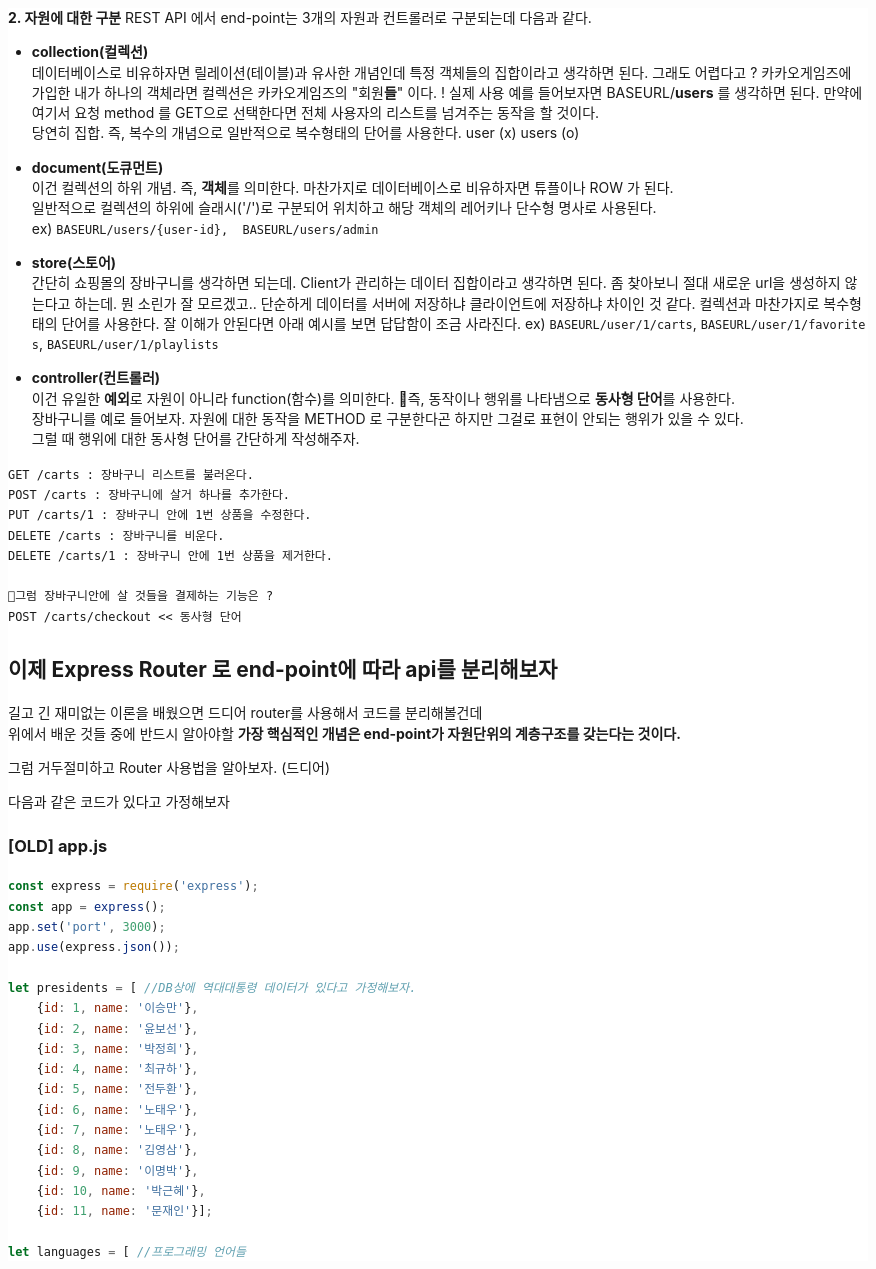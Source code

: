 **2. 자원에 대한 구분**
REST API 에서 end-point는 3개의 자원과 컨트롤러로 구분되는데 다음과 같다. 

- **collection(컬렉션)**  
데이터베이스로 비유하자면 릴레이션(테이블)과 유사한 개념인데 특정 객체들의 집합이라고 생각하면 된다. 
그래도 어렵다고 ? 카카오게임즈에 가입한 내가 하나의 객체라면 컬렉션은 카카오게임즈의 "회원**들**" 이다. ! 
실제 사용 예를 들어보자면 BASEURL/**users** 를 생각하면 된다. 만약에 여기서 요청 method 를 GET으로 선택한다면 
전체 사용자의 리스트를 넘겨주는 동작을 할 것이다.   
당연히 집합. 즉, 복수의 개념으로 일반적으로 복수형태의 단어를 사용한다. user (x) users (o)

- **document(도큐먼트)**  
이건 컬렉션의 하위 개념. 즉, **객체**를 의미한다. 마찬가지로 데이터베이스로 비유하자면 튜플이나 ROW 가 된다.  
일반적으로 컬렉션의 하위에 슬래시('/')로 구분되어 위치하고 해당 객체의 레어키나 단수형 명사로 사용된다.   
ex) `BASEURL/users/{user-id},  BASEURL/users/admin`

- **store(스토어)**  
간단히 쇼핑몰의 장바구니를 생각하면 되는데. Client가 관리하는 데이터 집합이라고 생각하면 된다. 좀 찾아보니 절대 새로운 url을 생성하지 않는다고 하는데. 뭔 소린가 잘 모르겠고.. 단순하게 데이터를 서버에 저장하냐 클라이언트에 저장하냐 차이인 것 같다. 컬렉션과 마찬가지로 복수형태의 단어를 사용한다. 잘 이해가 안된다면 아래 예시를 보면 답답함이 조금 사라진다.
ex) `BASEURL/user/1/carts`, `BASEURL/user/1/favorites`, `BASEURL/user/1/playlists`

- **controller(컨트롤러)**  
이건 유일한 **예외**로 자원이 아니라 function(함수)를 의미한다. 즉, 동작이나 행위를 나타냄으로 **동사형 단어**를 사용한다.  
장바구니를 예로 들어보자. 자원에 대한 동작을 METHOD 로 구분한다곤 하지만 그걸로 표현이 안되는 행위가 있을 수 있다.  
그럴 때 행위에 대한 동사형 단어를 간단하게 작성해주자.

```
GET /carts : 장바구니 리스트를 불러온다.
POST /carts : 장바구니에 살거 하나를 추가한다.
PUT /carts/1 : 장바구니 안에 1번 상품을 수정한다. 
DELETE /carts : 장바구니를 비운다.
DELETE /carts/1 : 장바구니 안에 1번 상품을 제거한다. 

그럼 장바구니안에 살 것들을 결제하는 기능은 ? 
POST /carts/checkout << 동사형 단어 
```

## 이제 Express Router 로 end-point에 따라 api를 분리해보자
길고 긴 재미없는 이론을 배웠으면 드디어 router를 사용해서 코드를 분리해볼건데  
위에서 배운 것들 중에 반드시 알아야할 **가장 핵심적인 개념은 end-point가 자원단위의 계층구조를 갖는다는 것이다.**  

그럼 거두절미하고 Router 사용법을 알아보자. (드디어)

다음과 같은 코드가 있다고 가정해보자
### [OLD] app.js

```js
const express = require('express');
const app = express();
app.set('port', 3000);
app.use(express.json());

let presidents = [ //DB상에 역대대통령 데이터가 있다고 가정해보자.
    {id: 1, name: '이승만'},
    {id: 2, name: '윤보선'},
    {id: 3, name: '박정희'},
    {id: 4, name: '최규하'},
    {id: 5, name: '전두환'},
    {id: 6, name: '노태우'},
    {id: 7, name: '노태우'},
    {id: 8, name: '김영삼'},
    {id: 9, name: '이명박'},
    {id: 10, name: '박근혜'},
    {id: 11, name: '문재인'}];

let languages = [ //프로그래밍 언어들
```